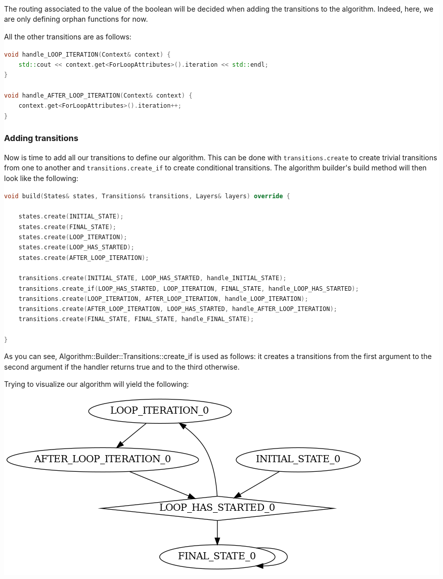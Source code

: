 The routing associated to the value of the boolean will be decided when adding the transitions to the algorithm.
Indeed, here, we are only defining orphan functions for now. 

All the other transitions are as follows:
```cpp
void handle_LOOP_ITERATION(Context& context) {
    std::cout << context.get<ForLoopAttributes>().iteration << std::endl;
}

void handle_AFTER_LOOP_ITERATION(Context& context) {
    context.get<ForLoopAttributes>().iteration++;
}
```

### Adding transitions

Now is time to add all our transitions to define our algorithm. This can be done with `transitions.create`
to create trivial transitions from one to another and `transitions.create_if` to create conditional
transitions. The algorithm builder's build method will then look like the following:
```cpp
void build(States& states, Transitions& transitions, Layers& layers) override {

    states.create(INITIAL_STATE);
    states.create(FINAL_STATE);
    states.create(LOOP_ITERATION);
    states.create(LOOP_HAS_STARTED);
    states.create(AFTER_LOOP_ITERATION);

    transitions.create(INITIAL_STATE, LOOP_HAS_STARTED, handle_INITIAL_STATE);
    transitions.create_if(LOOP_HAS_STARTED, LOOP_ITERATION, FINAL_STATE, handle_LOOP_HAS_STARTED);
    transitions.create(LOOP_ITERATION, AFTER_LOOP_ITERATION, handle_LOOP_ITERATION);
    transitions.create(AFTER_LOOP_ITERATION, LOOP_HAS_STARTED, handle_AFTER_LOOP_ITERATION);
    transitions.create(FINAL_STATE, FINAL_STATE, handle_FINAL_STATE);

}
```
As you can see, Algorithm::Builder::Transitions::create_if is used as follows: it creates a transitions
from the first argument to the second argument if the handler returns true and to the third otherwise.

Trying to visualize our algorithm will yield the following:

![my_algorithm.png](https://github.com/hlefebvr/state_machine_cpp/blob/main/images/my_algorithm_tx.png)
